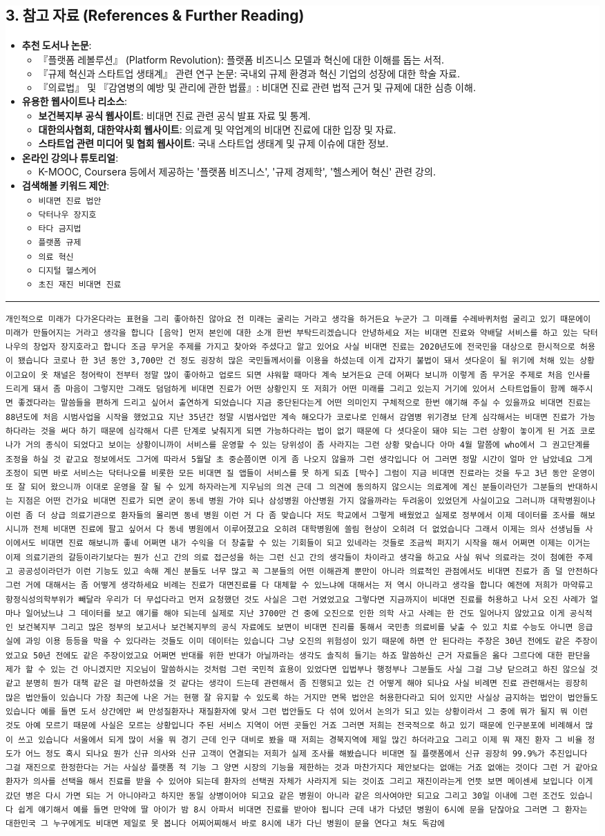 ## 3. 참고 자료 (References & Further Reading)
*   **추천 도서나 논문**:
    *   『플랫폼 레볼루션』 (Platform Revolution): 플랫폼 비즈니스 모델과 혁신에 대한 이해를 돕는 서적.
    *   『규제 혁신과 스타트업 생태계』 관련 연구 논문: 국내외 규제 환경과 혁신 기업의 성장에 대한 학술 자료.
    *   『의료법』 및 『감염병의 예방 및 관리에 관한 법률』: 비대면 진료 관련 법적 근거 및 규제에 대한 심층 이해.
*   **유용한 웹사이트나 리소스**:
    *   **보건복지부 공식 웹사이트**: 비대면 진료 관련 공식 발표 자료 및 통계.
    *   **대한의사협회, 대한약사회 웹사이트**: 의료계 및 약업계의 비대면 진료에 대한 입장 및 자료.
    *   **스타트업 관련 미디어 및 협회 웹사이트**: 국내 스타트업 생태계 및 규제 이슈에 대한 정보.
*   **온라인 강의나 튜토리얼**:
    *   K-MOOC, Coursera 등에서 제공하는 '플랫폼 비즈니스', '규제 경제학', '헬스케어 혁신' 관련 강의.
*   **검색해볼 키워드 제안**:
    *   `비대면 진료 법안`
    *   `닥터나우 장지호`
    *   `타다 금지법`
    *   `플랫폼 규제`
    *   `의료 혁신`
    *   `디지털 헬스케어`
    *   `초진 재진 비대면 진료`

---

```
개인적으로 미래가 다가온다라는 표현을 그리 좋아하진 않아요 전 미래는 굴리는 거라고 생각을 하거든요 누군가 그 미래를 수레바퀴처럼 굴리고 있기 때문에이 미래가 만들어지는 거라고 생각을 합니다 [음악] 먼저 본인에 대한 소개 한번 부탁드리겠습니다 안녕하세요 저는 비대면 진료와 약배달 서비스를 하고 있는 닥터 나우의 창업자 장지호라고 합니다 조금 무거운 주제를 가지고 찾아와 주셨다고 알고 있어요 사실 비대면 진료는 2020년도에 전국민을 대상으로 한시적으로 허용이 됐습니다 코로나 한 3년 동안 3,700만 건 정도 굉장히 많은 국민들께서이를 이용을 하셨는데 이게 갑자기 불법이 돼서 셧다운이 될 위기에 처해 있는 상황이고요이 옷 채널은 청어락이 전부터 정말 많이 좋아하고 업로드 되면 샤워할 때마다 계속 보거든요 근데 어쩌다 보니까 이렇게 좀 무거운 주제로 처음 인사를 드리게 돼서 좀 마음이 그렇지만 그래도 덤덤하게 비대면 진료가 어떤 상황인지 또 저희가 어떤 미래를 그리고 있는지 거기에 있어서 스타트업들이 함께 해주시면 좋겠다라는 말씀들을 편하게 드리고 싶어서 출연하게 되었습니다 지금 중단된다는게 어떤 의미인지 구체적으로 한번 얘기해 주실 수 있을까요 비대면 진료는 88년도에 처음 시범사업을 시작을 했었고요 지난 35년간 정말 시범사업만 계속 해오다가 코로나로 인해서 감염병 위기경보 단계 심각해서는 비대면 진료가 가능하다라는 것을 써다 하기 때문에 심각해서 다른 단계로 낮춰지게 되면 가능하다라는 법이 없기 때문에 다 셧다운이 돼야 되는 그런 상황이 놓이게 된 거죠 코로나가 거의 종식이 되었다고 보이는 상황이니까이 서비스를 운영할 수 있는 당위성이 좀 사라지는 그런 상황 맞습니다 아마 4월 말쯤에 who에서 그 권고단계를 조정을 하실 것 같고요 정보에서도 그거에 따라서 5월달 초 중순쯤이면 이게 좀 나오지 않을까 그런 생각입니다 어 그러면 정말 시간이 얼마 안 남았네요 그게 조정이 되면 바로 서비스는 닥터나오를 비롯한 모든 비대면 질 앱들이 서비스를 못 하게 되죠 [박수] 그럼이 지금 비대면 진료라는 것을 두고 3년 동안 운영이 또 잘 되어 왔으니까 이대로 운영을 잘 될 수 있게 하자라는게 지우님의 의견 근데 그 의견에 동의하지 않으시는 의료계에 계신 분들이라던가 그분들의 반대하시는 지점은 어떤 건가요 비대면 진료가 되면 굳이 동네 병원 가야 되나 삼성병원 아산병원 가지 않을까라는 두려움이 있었던게 사실이고요 그러니까 대학병원이나 이런 좀 더 상급 의료기관으로 환자들의 몰리면 동네 병원 이런 거 다 좀 맞습니다 저도 학교에서 그렇게 배웠었고 실제로 정부에서 이제 데이터를 조사를 해보시니까 전체 비대면 진료에 팔고 싶어서 다 동네 병원에서 이루어졌고요 오히려 대학병원에 쏠림 현상이 오히려 더 없었습니다 그래서 이제는 의사 선생님들 사이에서도 비대면 진료 해보니까 좋네 어쩌면 내가 수익을 더 창출할 수 있는 기회들이 되고 있네라는 것들로 조금씩 퍼지기 시작을 해서 어쩌면 이제는 이거는 이제 의료기관의 갈등이라기보다는 뭔가 신고 간의 의료 접근성을 하는 그런 신고 간의 생각들이 차이라고 생각을 하고요 사실 워낙 의료라는 것이 첨예한 주제고 공공성이라던가 이런 기능도 있고 속해 계신 분들도 너무 많고 꼭 그분들의 어떤 이해관계 뿐만이 아니라 의료적인 관점에서도 비대면 진료가 좀 덜 안전하다 그런 거에 대해서는 좀 어떻게 생각하세요 비례는 진료가 대면진료를 다 대체할 수 있느냐에 대해서는 저 역시 아니라고 생각을 합니다 예전에 저희가 마약류고 항정식성의학부위가 빼달라 우리가 더 무섭다라고 먼저 요청했던 것도 사실은 그런 거였었고요 그렇다면 지금까지이 비대면 진료를 허용하고 나서 오진 사례가 얼마나 일어났느냐 그 데이터를 보고 얘기를 해야 되는데 실제로 지난 3700만 건 중에 오진으로 인한 의학 사고 사례는 한 건도 일어나지 않았고요 이게 공식적인 보건복지부 그리고 많은 정부의 보고서나 보건복지부의 공식 자료에도 보면이 비대면 진리를 통해서 국민총 의료비를 낮출 수 있고 치료 수능도 아니면 응급실에 과잉 이용 등등을 막을 수 있다라는 것들도 이미 데이터는 있습니다 그냥 오진의 위험성이 있기 때문에 하면 안 된다라는 주장은 30년 전에도 같은 주장이었고요 50년 전에도 같은 주장이었고요 어쩌면 반대를 위한 반대가 아닐까라는 생각도 솔직히 들기는 하죠 말씀하신 근거 자료들은 옳다 그르다에 대한 판단을 제가 할 수 있는 건 아니겠지만 지오님이 말씀하시는 것처럼 그런 국민적 효용이 있었다면 입법부나 행정부나 그분들도 사실 그걸 그냥 닫으려고 하진 않으실 것 같고 분명히 뭔가 대책 같은 걸 마련하셨을 것 같다는 생각이 드는데 관련해서 좀 진행되고 있는 건 어떻게 해야 되나요 사실 비례면 진료 관련해서는 굉장히 많은 법안들이 있습니다 가장 최근에 나온 거는 현행 잘 유지할 수 있도록 하는 거지만 면목 법안은 허용한다라고 되어 있지만 사실상 금지하는 법안이 법안들도 있습니다 예를 들면 도서 상간에만 써 만성질환자나 재질환자에 맞서 그런 법안들도 다 섞여 있어서 논의가 되고 있는 상황이라서 그 중에 뭐가 될지 뭐 이런 것도 아예 모르기 때문에 사실은 모르는 상황입니다 주된 서비스 지역이 어떤 곳들인 거죠 그러면 저희는 전국적으로 하고 있기 때문에 인구분포에 비례해서 많이 쓰고 있습니다 서울에서 되게 많이 서울 뭐 경기 근데 인구 대비로 봤을 때 저희는 경북지역에 제일 많긴 하더라고요 그리고 이제 뭐 재진 환자 그 비율 정도가 어느 정도 혹시 되나요 뭔가 신규 의사와 신규 고객이 연결되는 저희가 실제 조사를 해봤습니다 비대면 질 플랫폼에서 신규 굉장히 99.9%가 추진입니다 그걸 재진으로 한정한다는 거는 사실상 플랫폼 적 기능 그 양면 시장의 기능을 제한하는 것과 마찬가지다 제안보다는 없애는 거죠 없애는 것이다 그런 거 같아요 환자가 의사를 선택을 해서 진료를 받을 수 있어야 되는데 환자의 선택권 자체가 사라지게 되는 것이죠 그리고 재진이라는게 언뜻 보면 메이센세 보입니다 이게 갔던 병은 다시 가면 되는 거 아니야라고 하지만 동일 상병이어야 되고요 같은 병원이 아니라 같은 의사여야만 되고요 그리고 30일 이내에 그런 조건도 있습니다 쉽게 얘기해서 예를 들면 만약에 딸 아이가 밤 8시 아파서 비대면 진료를 받아야 됩니다 근데 내가 다녔던 병원이 6시에 문을 닫잖아요 그러면 그 환자는 대한민국 그 누구에게도 비대면 제일로 못 봅니다 어찌어찌해서 바로 8시에 내가 다닌 병원이 문을 연다고 쳐도 독감에 